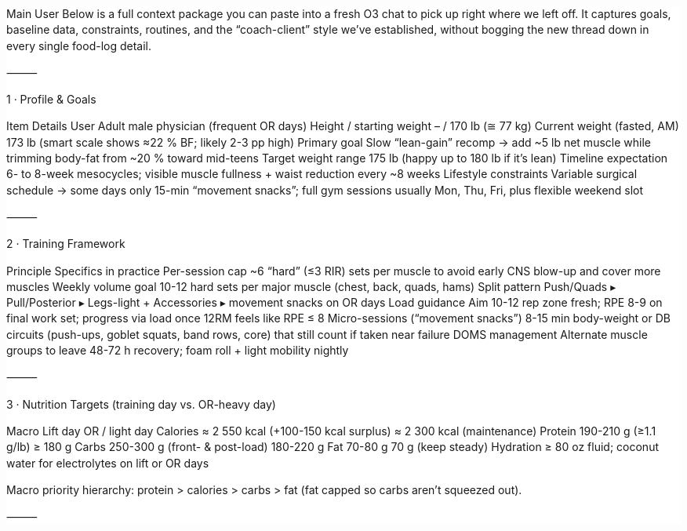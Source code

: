 Main
User
Below is a full context package you can paste into a fresh O3 chat to pick up right where we left off.
It captures goals, baseline data, constraints, routines, and the “coach-client” style we’ve established, without bogging the new thread down in every single food-log detail.

⸻

1 · Profile & Goals

Item	Details
User	Adult male physician (frequent OR days)
Height / starting weight	– / 170 lb (≅ 77 kg)
Current weight (fasted, AM)	173 lb (smart scale shows ≈22 % BF; likely 2-3 pp high)
Primary goal	Slow “lean-gain” recomp → add ~5 lb net muscle while trimming body-fat from ~20 % toward mid-teens
Target weight range	175 lb (happy up to 180 lb if it’s lean)
Timeline expectation	6- to 8-week mesocycles; visible muscle fullness + waist reduction every ~8 weeks
Lifestyle constraints	Variable surgical schedule → some days only 15-min “movement snacks”; full gym sessions usually Mon, Thu, Fri, plus flexible weekend slot


⸻

2 · Training Framework

Principle	Specifics in practice
Per-session cap	~6 “hard” (≤3 RIR) sets per muscle to avoid early CNS blow-up and cover more muscles
Weekly volume goal	10-12 hard sets per major muscle (chest, back, quads, hams)
Split pattern	Push/Quads ▸ Pull/Posterior ▸ Legs-light + Accessories ▸ movement snacks on OR days
Load guidance	Aim 10-12 rep zone fresh; RPE 8-9 on final work set; progress via load once 12RM feels like RPE ≤ 8
Micro-sessions (“movement snacks”)	8-15 min body-weight or DB circuits (push-ups, goblet squats, band rows, core) that still count if taken near failure
DOMS management	Alternate muscle groups to leave 48-72 h recovery; foam roll + light mobility nightly


⸻

3 · Nutrition Targets (training day vs. OR-heavy day)

Macro	Lift day	OR / light day
Calories	≈ 2 550 kcal (+100-150 kcal surplus)	≈ 2 300 kcal (maintenance)
Protein	190-210 g (≥1.1 g/lb)	≥ 180 g
Carbs	250-300 g (front- & post-load)	180-220 g
Fat	70-80 g	70 g (keep steady)
Hydration	≥ 80 oz fluid; coconut water for electrolytes on lift or OR days	

Macro priority hierarchy: protein > calories > carbs > fat (fat capped so carbs aren’t squeezed out).

⸻

